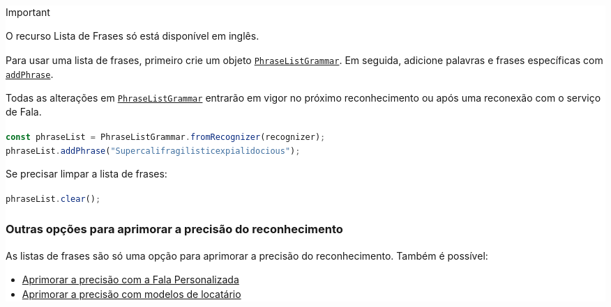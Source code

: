 > [!IMPORTANT]
> O recurso Lista de Frases só está disponível em inglês.

Para usar uma lista de frases, primeiro crie um objeto [`PhraseListGrammar`](https://docs.microsoft.com/javascript/api/microsoft-cognitiveservices-speech-sdk/phraselistgrammar?view=azure-node-latest&preserve-view=true). Em seguida, adicione palavras e frases específicas com [`addPhrase`](https://docs.microsoft.com/javascript/api/microsoft-cognitiveservices-speech-sdk/phraselistgrammar?view=azure-node-latest&preserve-view=true#addphrase-string-).

Todas as alterações em [`PhraseListGrammar`](https://docs.microsoft.com/javascript/api/microsoft-cognitiveservices-speech-sdk/phraselistgrammar?view=azure-node-latest&preserve-view=true) entrarão em vigor no próximo reconhecimento ou após uma reconexão com o serviço de Fala.

```javascript
const phraseList = PhraseListGrammar.fromRecognizer(recognizer);
phraseList.addPhrase("Supercalifragilisticexpialidocious");
```

Se precisar limpar a lista de frases:

```javascript
phraseList.clear();
```

### <a name="other-options-to-improve-recognition-accuracy"></a>Outras opções para aprimorar a precisão do reconhecimento

As listas de frases são só uma opção para aprimorar a precisão do reconhecimento. Também é possível: 

* [Aprimorar a precisão com a Fala Personalizada](../../../how-to-custom-speech.md)
* [Aprimorar a precisão com modelos de locatário](../../../tutorial-tenant-model.md)
